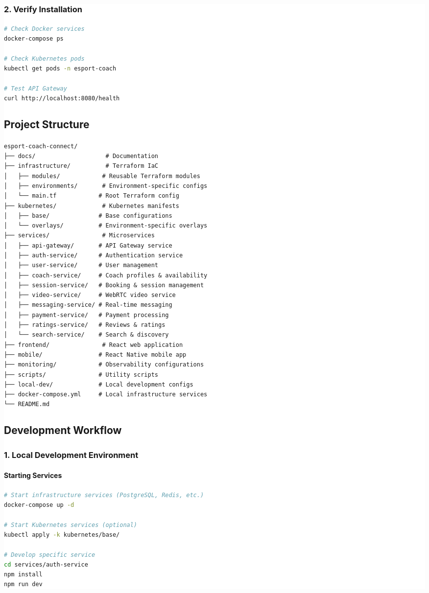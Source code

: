 ### 2. Verify Installation
```bash
# Check Docker services
docker-compose ps

# Check Kubernetes pods
kubectl get pods -n esport-coach

# Test API Gateway
curl http://localhost:8080/health
```

## Project Structure

```
esport-coach-connect/
├── docs/                    # Documentation
├── infrastructure/          # Terraform IaC
│   ├── modules/            # Reusable Terraform modules
│   ├── environments/       # Environment-specific configs
│   └── main.tf            # Root Terraform config
├── kubernetes/             # Kubernetes manifests
│   ├── base/              # Base configurations
│   └── overlays/          # Environment-specific overlays
├── services/               # Microservices
│   ├── api-gateway/       # API Gateway service
│   ├── auth-service/      # Authentication service
│   ├── user-service/      # User management
│   ├── coach-service/     # Coach profiles & availability
│   ├── session-service/   # Booking & session management
│   ├── video-service/     # WebRTC video service
│   ├── messaging-service/ # Real-time messaging
│   ├── payment-service/   # Payment processing
│   ├── ratings-service/   # Reviews & ratings
│   └── search-service/    # Search & discovery
├── frontend/               # React web application
├── mobile/                # React Native mobile app
├── monitoring/            # Observability configurations
├── scripts/               # Utility scripts
├── local-dev/             # Local development configs
├── docker-compose.yml     # Local infrastructure services
└── README.md
```

## Development Workflow

### 1. Local Development Environment

#### Starting Services
```bash
# Start infrastructure services (PostgreSQL, Redis, etc.)
docker-compose up -d

# Start Kubernetes services (optional)
kubectl apply -k kubernetes/base/

# Develop specific service
cd services/auth-service
npm install
npm run dev
```
